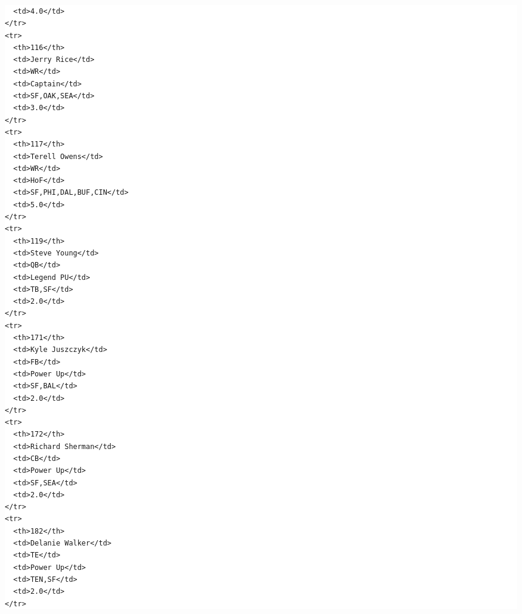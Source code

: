       <td>4.0</td>
    </tr>
    <tr>
      <th>116</th>
      <td>Jerry Rice</td>
      <td>WR</td>
      <td>Captain</td>
      <td>SF,OAK,SEA</td>
      <td>3.0</td>
    </tr>
    <tr>
      <th>117</th>
      <td>Terell Owens</td>
      <td>WR</td>
      <td>HoF</td>
      <td>SF,PHI,DAL,BUF,CIN</td>
      <td>5.0</td>
    </tr>
    <tr>
      <th>119</th>
      <td>Steve Young</td>
      <td>QB</td>
      <td>Legend PU</td>
      <td>TB,SF</td>
      <td>2.0</td>
    </tr>
    <tr>
      <th>171</th>
      <td>Kyle Juszczyk</td>
      <td>FB</td>
      <td>Power Up</td>
      <td>SF,BAL</td>
      <td>2.0</td>
    </tr>
    <tr>
      <th>172</th>
      <td>Richard Sherman</td>
      <td>CB</td>
      <td>Power Up</td>
      <td>SF,SEA</td>
      <td>2.0</td>
    </tr>
    <tr>
      <th>182</th>
      <td>Delanie Walker</td>
      <td>TE</td>
      <td>Power Up</td>
      <td>TEN,SF</td>
      <td>2.0</td>
    </tr>
  </tbody>
</table>
</div>
